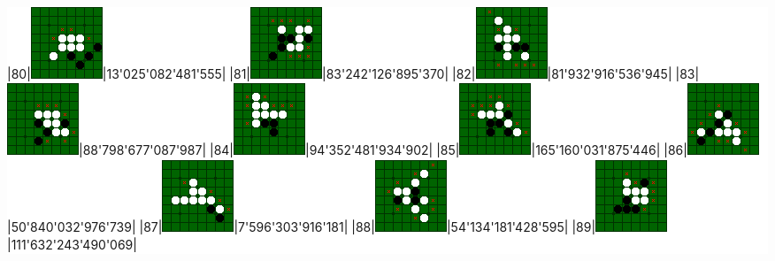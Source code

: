 |80|![Image](https://raw.githubusercontent.com/PanicSheep/ReversiPerftCUDA/master/docs/ply7/---------------------------OOO-----OOO-X--O-X-X------X----------.png)|13'025'082'481'555|
|81|![Image](https://raw.githubusercontent.com/PanicSheep/ReversiPerftCUDA/master/docs/ply7/-------------------O-OO----XXOX----XOO----X---------------------.png)|83'242'126'895'370|
|82|![Image](https://raw.githubusercontent.com/PanicSheep/ReversiPerftCUDA/master/docs/ply7/----------O--------O------OOO-----XOXX-----O-O------------------.png)|81'932'916'536'945|
|83|![Image](https://raw.githubusercontent.com/PanicSheep/ReversiPerftCUDA/master/docs/ply7/---------------------------OOO-----XOOX-----XOO----X------------.png)|88'798'677'087'987|
|84|![Image](https://raw.githubusercontent.com/PanicSheep/ReversiPerftCUDA/master/docs/ply7/----------O-------OO------OOOO----OXX-------X-------------------.png)|94'352'481'934'902|
|85|![Image](https://raw.githubusercontent.com/PanicSheep/ReversiPerftCUDA/master/docs/ply7/--------------------O-----OOOX-----XXO-----X-XO-----------------.png)|165'160'031'875'446|
|86|![Image](https://raw.githubusercontent.com/PanicSheep/ReversiPerftCUDA/master/docs/ply7/---------------------------OX------XO----OXOOO---X---O----------.png)|50'840'032'976'739|
|87|![Image](https://raw.githubusercontent.com/PanicSheep/ReversiPerftCUDA/master/docs/ply7/-------------------O-------OO----OOOOO-------XO-------X---------.png)|7'596'303'916'181|
|88|![Image](https://raw.githubusercontent.com/PanicSheep/ReversiPerftCUDA/master/docs/ply7/-------------O------O-----OOX-----XOXO------O--------O----------.png)|54'134'181'428'595|
|89|![Image](https://raw.githubusercontent.com/PanicSheep/ReversiPerftCUDA/master/docs/ply7/-------------------O-X-----OOO-----XOO----XXX-------------------.png)|111'632'243'490'069|